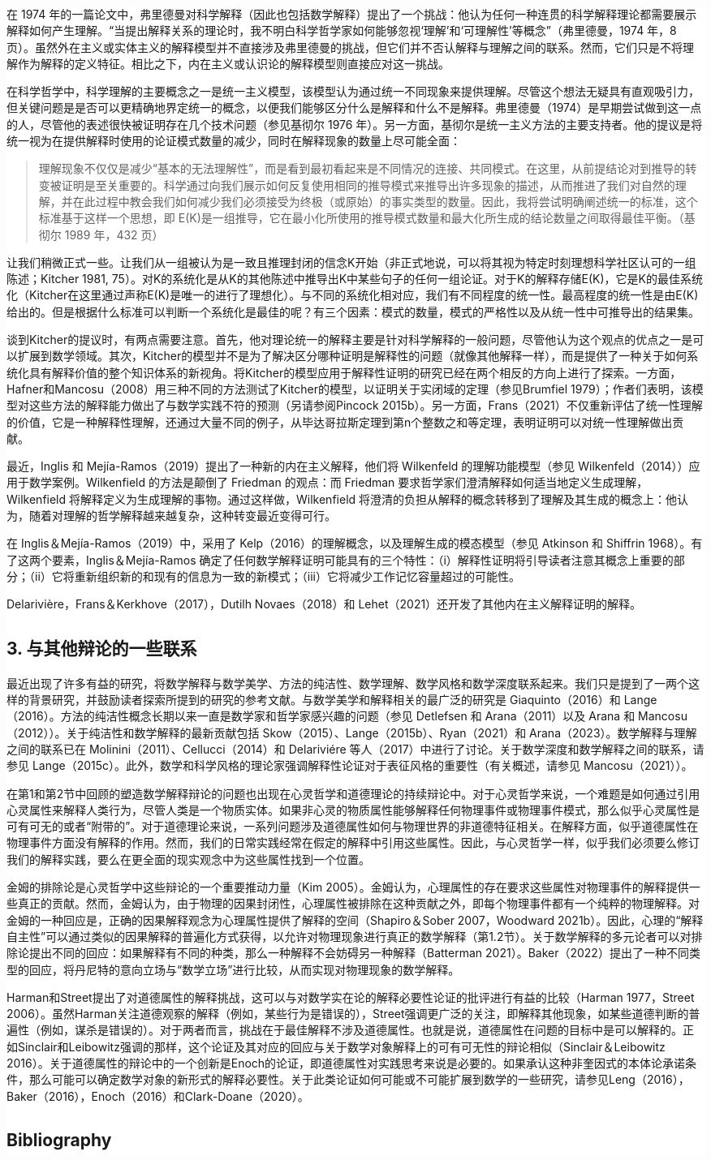 在 1974 年的一篇论文中，弗里德曼对科学解释（因此也包括数学解释）提出了一个挑战：他认为任何一种连贯的科学解释理论都需要展示解释如何产生理解。“当提出解释关系的理论时，我不明白科学哲学家如何能够忽视‘理解’和‘可理解性’等概念”（弗里德曼，1974 年，8 页）。虽然外在主义或实体主义的解释模型并不直接涉及弗里德曼的挑战，但它们并不否认解释与理解之间的联系。然而，它们只是不将理解作为解释的定义特征。相比之下，内在主义或认识论的解释模型则直接应对这一挑战。

在科学哲学中，科学理解的主要概念之一是统一主义模型，该模型认为通过统一不同现象来提供理解。尽管这个想法无疑具有直观吸引力，但关键问题是是否可以更精确地界定统一的概念，以便我们能够区分什么是解释和什么不是解释。弗里德曼（1974）是早期尝试做到这一点的人，尽管他的表述很快被证明存在几个技术问题（参见基彻尔 1976 年）。另一方面，基彻尔是统一主义方法的主要支持者。他的提议是将统一视为在提供解释时使用的论证模式数量的减少，同时在解释现象的数量上尽可能全面：

> 理解现象不仅仅是减少“基本的无法理解性”，而是看到最初看起来是不同情况的连接、共同模式。在这里，从前提结论对到推导的转变被证明是至关重要的。科学通过向我们展示如何反复使用相同的推导模式来推导出许多现象的描述，从而推进了我们对自然的理解，并在此过程中教会我们如何减少我们必须接受为终极（或原始）的事实类型的数量。因此，我将尝试明确阐述统一的标准，这个标准基于这样一个思想，即 E(K)是一组推导，它在最小化所使用的推导模式数量和最大化所生成的结论数量之间取得最佳平衡。（基彻尔 1989 年，432 页）

让我们稍微正式一些。让我们从一组被认为是一致且推理封闭的信念K开始（非正式地说，可以将其视为特定时刻理想科学社区认可的一组陈述；Kitcher 1981, 75）。对K的系统化是从K的其他陈述中推导出K中某些句子的任何一组论证。对于K的解释存储E(K)，它是K的最佳系统化（Kitcher在这里通过声称E(K)是唯一的进行了理想化）。与不同的系统化相对应，我们有不同程度的统一性。最高程度的统一性是由E(K)给出的。但是根据什么标准可以判断一个系统化是最佳的呢？有三个因素：模式的数量，模式的严格性以及从统一性中可推导出的结果集。

谈到Kitcher的提议时，有两点需要注意。首先，他对理论统一的解释主要是针对科学解释的一般问题，尽管他认为这个观点的优点之一是可以扩展到数学领域。其次，Kitcher的模型并不是为了解决区分哪种证明是解释性的问题（就像其他解释一样），而是提供了一种关于如何系统化具有解释价值的整个知识体系的新视角。将Kitcher的模型应用于解释性证明的研究已经在两个相反的方向上进行了探索。一方面，Hafner和Mancosu（2008）用三种不同的方法测试了Kitcher的模型，以证明关于实闭域的定理（参见Brumfiel 1979）；作者们表明，该模型对这些方法的解释能力做出了与数学实践不符的预测（另请参阅Pincock 2015b）。另一方面，Frans（2021）不仅重新评估了统一性理解的价值，它是一种解释性理解，还通过大量不同的例子，从毕达哥拉斯定理到第n个整数之和等定理，表明证明可以对统一性理解做出贡献。

最近，Inglis 和 Mejía-Ramos（2019）提出了一种新的内在主义解释，他们将 Wilkenfeld 的理解功能模型（参见 Wilkenfeld（2014））应用于数学案例。Wilkenfield 的方法是颠倒了 Friedman 的观点：而 Friedman 要求哲学家们澄清解释如何适当地定义生成理解，Wilkenfield 将解释定义为生成理解的事物。通过这样做，Wilkenfield 将澄清的负担从解释的概念转移到了理解及其生成的概念上：他认为，随着对理解的哲学解释越来越复杂，这种转变最近变得可行。

在 Inglis＆Mejía-Ramos（2019）中，采用了 Kelp（2016）的理解概念，以及理解生成的模态模型（参见 Atkinson 和 Shiffrin 1968）。有了这两个要素，Inglis＆Mejía-Ramos 确定了任何数学解释证明可能具有的三个特性：（i）解释性证明将引导读者注意其概念上重要的部分；（ii）它将重新组织新的和现有的信息为一致的新模式；（iii）它将减少工作记忆容量超过的可能性。

Delarivière，Frans＆Kerkhove（2017），Dutilh Novaes（2018）和 Lehet（2021）还开发了其他内在主义解释证明的解释。

## 3. 与其他辩论的一些联系

最近出现了许多有益的研究，将数学解释与数学美学、方法的纯洁性、数学理解、数学风格和数学深度联系起来。我们只是提到了一两个这样的背景研究，并鼓励读者探索所提到的研究的参考文献。与数学美学和解释相关的最广泛的研究是 Giaquinto（2016）和 Lange（2016）。方法的纯洁性概念长期以来一直是数学家和哲学家感兴趣的问题（参见 Detlefsen 和 Arana（2011）以及 Arana 和 Mancosu（2012））。关于纯洁性和数学解释的最新贡献包括 Skow（2015）、Lange（2015b）、Ryan（2021）和 Arana（2023）。数学解释与理解之间的联系已在 Molinini（2011）、Cellucci（2014）和 Delariviére 等人（2017）中进行了讨论。关于数学深度和数学解释之间的联系，请参见 Lange（2015c）。此外，数学和科学风格的理论家强调解释性论证对于表征风格的重要性（有关概述，请参见 Mancosu（2021））。

在第1和第2节中回顾的塑造数学解释辩论的问题也出现在心灵哲学和道德理论的持续辩论中。对于心灵哲学来说，一个难题是如何通过引用心灵属性来解释人类行为，尽管人类是一个物质实体。如果非心灵的物质属性能够解释任何物理事件或物理事件模式，那么似乎心灵属性是可有可无的或者“附带的”。对于道德理论来说，一系列问题涉及道德属性如何与物理世界的非道德特征相关。在解释方面，似乎道德属性在物理事件方面没有解释的作用。然而，我们的日常实践经常在假定的解释中引用这些属性。因此，与心灵哲学一样，似乎我们必须要么修订我们的解释实践，要么在更全面的现实观念中为这些属性找到一个位置。

金姆的排除论是心灵哲学中这些辩论的一个重要推动力量（Kim 2005）。金姆认为，心理属性的存在要求这些属性对物理事件的解释提供一些真正的贡献。然而，金姆认为，由于物理的因果封闭性，心理属性被排除在这种贡献之外，即每个物理事件都有一个纯粹的物理解释。对金姆的一种回应是，正确的因果解释观念为心理属性提供了解释的空间（Shapiro＆Sober 2007，Woodward 2021b）。因此，心理的“解释自主性”可以通过类似的因果解释的普遍化方式获得，以允许对物理现象进行真正的数学解释（第1.2节）。关于数学解释的多元论者可以对排除论提出不同的回应：如果解释有不同的种类，那么一种解释不会妨碍另一种解释（Batterman 2021）。Baker（2022）提出了一种不同类型的回应，将丹尼特的意向立场与“数学立场”进行比较，从而实现对物理现象的数学解释。

Harman和Street提出了对道德属性的解释挑战，这可以与对数学实在论的解释必要性论证的批评进行有益的比较（Harman 1977，Street 2006）。虽然Harman关注道德观察的解释（例如，某些行为是错误的），Street强调更广泛的关注，即解释其他现象，如某些道德判断的普遍性（例如，谋杀是错误的）。对于两者而言，挑战在于最佳解释不涉及道德属性。也就是说，道德属性在问题的目标中是可以解释的。正如Sinclair和Leibowitz强调的那样，这个论证及其对应的回应与关于数学对象解释上的可有可无性的辩论相似（Sinclair＆Leibowitz 2016）。关于道德属性的辩论中的一个创新是Enoch的论证，即道德属性对实践思考来说是必要的。如果承认这种非奎因式的本体论承诺条件，那么可能可以确定数学对象的新形式的解释必要性。关于此类论证如何可能或不可能扩展到数学的一些研究，请参见Leng（2016），Baker（2016），Enoch（2016）和Clark-Doane（2020）。

## Bibliography

